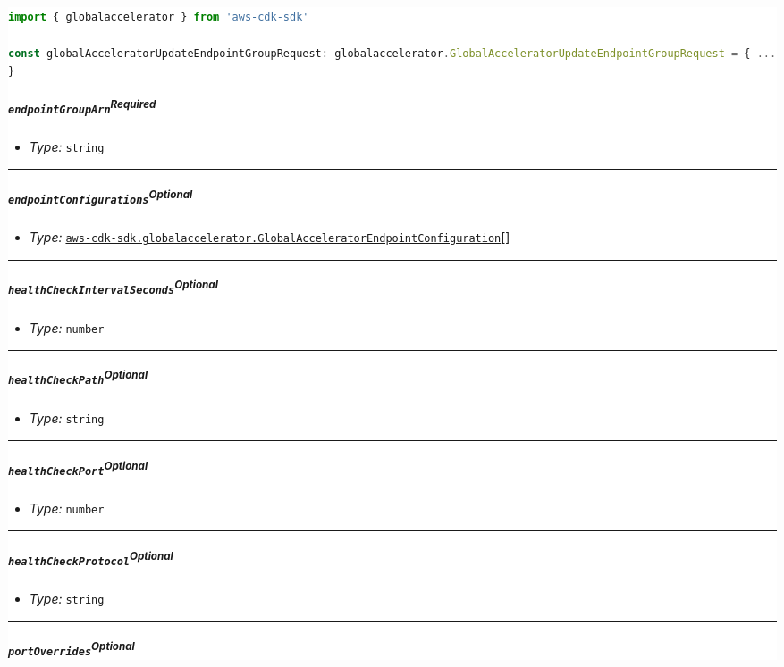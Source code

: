 ```typescript
import { globalaccelerator } from 'aws-cdk-sdk'

const globalAcceleratorUpdateEndpointGroupRequest: globalaccelerator.GlobalAcceleratorUpdateEndpointGroupRequest = { ... }
```

##### `endpointGroupArn`<sup>Required</sup> <a name="aws-cdk-sdk.globalaccelerator.GlobalAcceleratorUpdateEndpointGroupRequest.property.endpointGroupArn"></a>

- *Type:* `string`

---

##### `endpointConfigurations`<sup>Optional</sup> <a name="aws-cdk-sdk.globalaccelerator.GlobalAcceleratorUpdateEndpointGroupRequest.property.endpointConfigurations"></a>

- *Type:* [`aws-cdk-sdk.globalaccelerator.GlobalAcceleratorEndpointConfiguration`](#aws-cdk-sdk.globalaccelerator.GlobalAcceleratorEndpointConfiguration)[]

---

##### `healthCheckIntervalSeconds`<sup>Optional</sup> <a name="aws-cdk-sdk.globalaccelerator.GlobalAcceleratorUpdateEndpointGroupRequest.property.healthCheckIntervalSeconds"></a>

- *Type:* `number`

---

##### `healthCheckPath`<sup>Optional</sup> <a name="aws-cdk-sdk.globalaccelerator.GlobalAcceleratorUpdateEndpointGroupRequest.property.healthCheckPath"></a>

- *Type:* `string`

---

##### `healthCheckPort`<sup>Optional</sup> <a name="aws-cdk-sdk.globalaccelerator.GlobalAcceleratorUpdateEndpointGroupRequest.property.healthCheckPort"></a>

- *Type:* `number`

---

##### `healthCheckProtocol`<sup>Optional</sup> <a name="aws-cdk-sdk.globalaccelerator.GlobalAcceleratorUpdateEndpointGroupRequest.property.healthCheckProtocol"></a>

- *Type:* `string`

---

##### `portOverrides`<sup>Optional</sup> <a name="aws-cdk-sdk.globalaccelerator.GlobalAcceleratorUpdateEndpointGroupRequest.property.portOverrides"></a>
